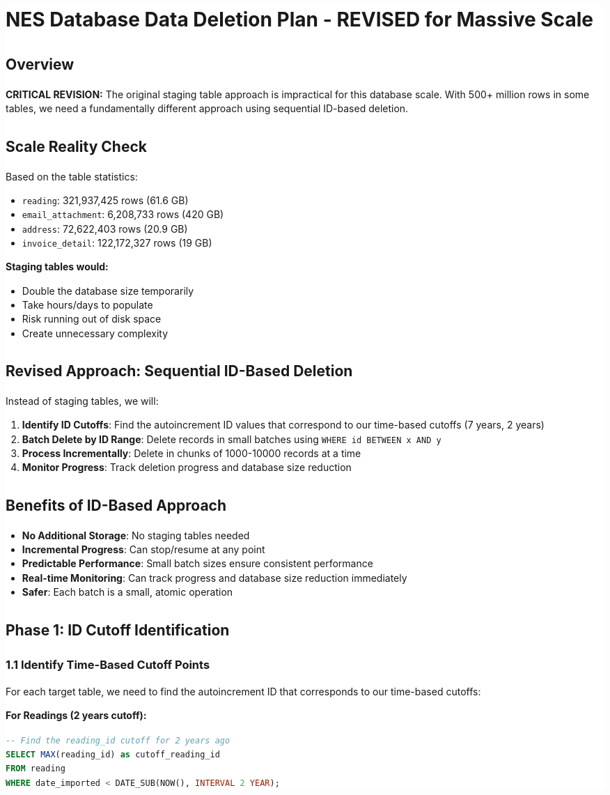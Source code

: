 # NES Database Data Deletion Plan - REVISED for Massive Scale

## Overview

**CRITICAL REVISION:** The original staging table approach is impractical for this database scale. With 500+ million rows in some tables, we need a fundamentally different approach using sequential ID-based deletion.

## Scale Reality Check

Based on the table statistics:
- `reading`: 321,937,425 rows (61.6 GB)
- `email_attachment`: 6,208,733 rows (420 GB)
- `address`: 72,622,403 rows (20.9 GB)
- `invoice_detail`: 122,172,327 rows (19 GB)

**Staging tables would:**
- Double the database size temporarily
- Take hours/days to populate
- Risk running out of disk space
- Create unnecessary complexity

## Revised Approach: Sequential ID-Based Deletion

Instead of staging tables, we will:

1. **Identify ID Cutoffs**: Find the autoincrement ID values that correspond to our time-based cutoffs (7 years, 2 years)
2. **Batch Delete by ID Range**: Delete records in small batches using `WHERE id BETWEEN x AND y`
3. **Process Incrementally**: Delete in chunks of 1000-10000 records at a time
4. **Monitor Progress**: Track deletion progress and database size reduction

## Benefits of ID-Based Approach

- **No Additional Storage**: No staging tables needed
- **Incremental Progress**: Can stop/resume at any point
- **Predictable Performance**: Small batch sizes ensure consistent performance
- **Real-time Monitoring**: Can track progress and database size reduction immediately
- **Safer**: Each batch is a small, atomic operation


## Phase 1: ID Cutoff Identification

### 1.1 Identify Time-Based Cutoff Points

For each target table, we need to find the autoincrement ID that corresponds to our time-based cutoffs:

**For Readings (2 years cutoff):**
```sql
-- Find the reading_id cutoff for 2 years ago
SELECT MAX(reading_id) as cutoff_reading_id
FROM reading 
WHERE date_imported < DATE_SUB(NOW(), INTERVAL 2 YEAR);
```
